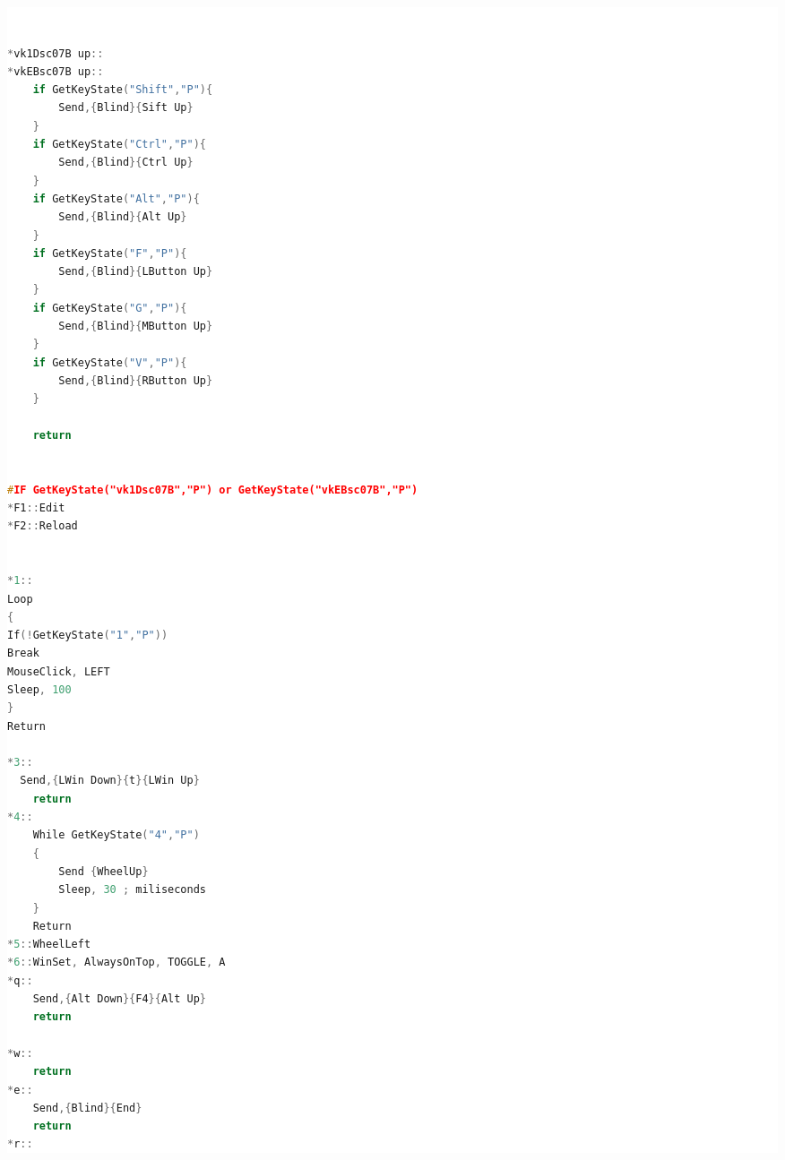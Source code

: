 ```C++


*vk1Dsc07B up::
*vkEBsc07B up::
	if GetKeyState("Shift","P"){
		Send,{Blind}{Sift Up}
	}
	if GetKeyState("Ctrl","P"){
		Send,{Blind}{Ctrl Up}
	}
	if GetKeyState("Alt","P"){
		Send,{Blind}{Alt Up}
	}
	if GetKeyState("F","P"){
		Send,{Blind}{LButton Up}
	}
	if GetKeyState("G","P"){
		Send,{Blind}{MButton Up}
	}
	if GetKeyState("V","P"){
		Send,{Blind}{RButton Up}
	}

	return


#IF GetKeyState("vk1Dsc07B","P") or GetKeyState("vkEBsc07B","P")
*F1::Edit
*F2::Reload


*1::
Loop
{
If(!GetKeyState("1","P"))
Break
MouseClick, LEFT
Sleep, 100
}
Return 

*3::
  Send,{LWin Down}{t}{LWin Up}
	return
*4::
	While GetKeyState("4","P")
	{
		Send {WheelUp}
		Sleep, 30 ; miliseconds
	}
	Return
*5::WheelLeft
*6::WinSet, AlwaysOnTop, TOGGLE, A
*q::
	Send,{Alt Down}{F4}{Alt Up}
	return

*w::
	return
*e::
	Send,{Blind}{End}
	return
*r::
```